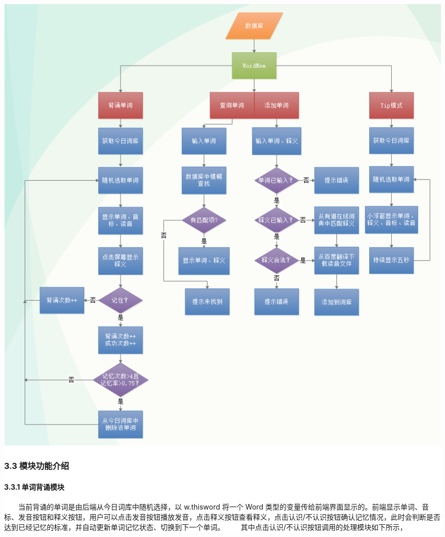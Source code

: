 ![](流程图.png)

### 3.3 模块功能介绍

#### 3.3.1 单词背诵模块

&emsp;&emsp;当前背诵的单词是由后端从今日词库中随机选择，以 w.thisword 将一个 Word 类型的变量传给前端界面显示的。前端显示单词、音标、发音按钮和释义按钮，用户可以点击发音按钮播放发音，点击释义按钮查看释义，点击认识/不认识按钮确认记忆情况，此时会判断是否达到已经记忆的标准，并自动更新单词记忆状态、切换到下一个单词。
&emsp;&emsp;其中点击认识/不认识按钮调用的处理模块如下所示，
